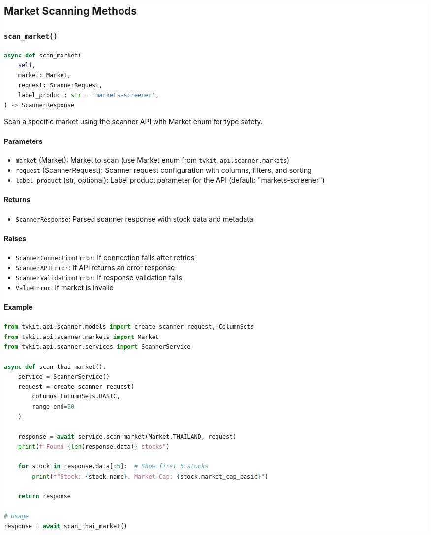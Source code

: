 
## Market Scanning Methods

### `scan_market()`

```python
async def scan_market(
    self,
    market: Market,
    request: ScannerRequest,
    label_product: str = "markets-screener",
) -> ScannerResponse
```

Scan a specific market using the scanner API with Market enum for type safety.

#### Parameters
- `market` (Market): Market to scan (use Market enum from `tvkit.api.scanner.markets`)
- `request` (ScannerRequest): Scanner request configuration with columns, filters, and sorting
- `label_product` (str, optional): Label product parameter for the API (default: "markets-screener")

#### Returns
- `ScannerResponse`: Parsed scanner response with stock data and metadata

#### Raises
- `ScannerConnectionError`: If connection fails after retries
- `ScannerAPIError`: If API returns an error response
- `ScannerValidationError`: If response validation fails
- `ValueError`: If market is invalid

#### Example
```python
from tvkit.api.scanner.models import create_scanner_request, ColumnSets
from tvkit.api.scanner.markets import Market
from tvkit.api.scanner.services import ScannerService

async def scan_thai_market():
    service = ScannerService()
    request = create_scanner_request(
        columns=ColumnSets.BASIC,
        range_end=50
    )
    
    response = await service.scan_market(Market.THAILAND, request)
    print(f"Found {len(response.data)} stocks")
    
    for stock in response.data[:5]:  # Show first 5 stocks
        print(f"Stock: {stock.name}, Market Cap: {stock.market_cap_basic}")
        
    return response

# Usage
response = await scan_thai_market()
```

